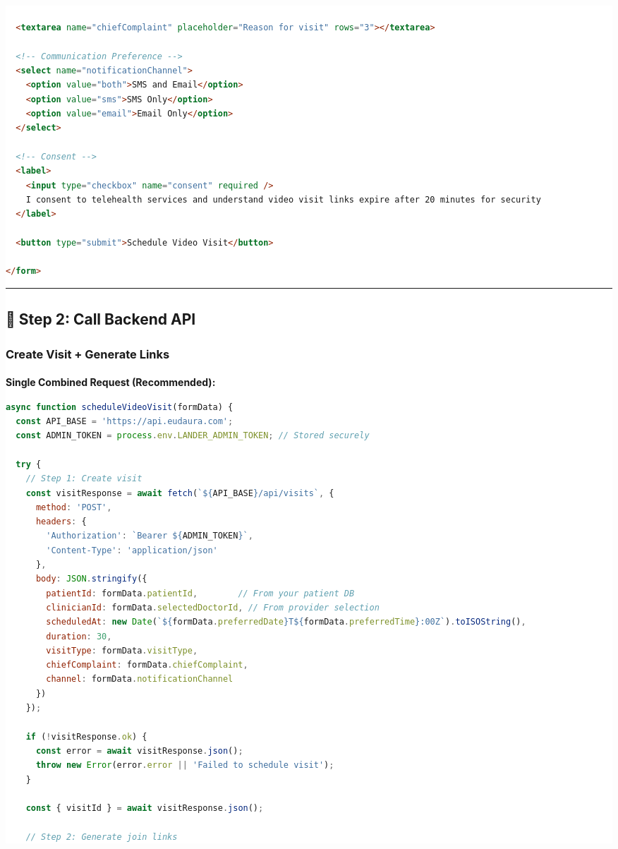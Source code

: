 ```html
  
  <textarea name="chiefComplaint" placeholder="Reason for visit" rows="3"></textarea>
  
  <!-- Communication Preference -->
  <select name="notificationChannel">
    <option value="both">SMS and Email</option>
    <option value="sms">SMS Only</option>
    <option value="email">Email Only</option>
  </select>
  
  <!-- Consent -->
  <label>
    <input type="checkbox" name="consent" required />
    I consent to telehealth services and understand video visit links expire after 20 minutes for security
  </label>
  
  <button type="submit">Schedule Video Visit</button>
  
</form>
```

---

## 🔌 Step 2: Call Backend API

### Create Visit + Generate Links

**Single Combined Request (Recommended):**

```javascript
async function scheduleVideoVisit(formData) {
  const API_BASE = 'https://api.eudaura.com';
  const ADMIN_TOKEN = process.env.LANDER_ADMIN_TOKEN; // Stored securely

  try {
    // Step 1: Create visit
    const visitResponse = await fetch(`${API_BASE}/api/visits`, {
      method: 'POST',
      headers: {
        'Authorization': `Bearer ${ADMIN_TOKEN}`,
        'Content-Type': 'application/json'
      },
      body: JSON.stringify({
        patientId: formData.patientId,        // From your patient DB
        clinicianId: formData.selectedDoctorId, // From provider selection
        scheduledAt: new Date(`${formData.preferredDate}T${formData.preferredTime}:00Z`).toISOString(),
        duration: 30,
        visitType: formData.visitType,
        chiefComplaint: formData.chiefComplaint,
        channel: formData.notificationChannel
      })
    });

    if (!visitResponse.ok) {
      const error = await visitResponse.json();
      throw new Error(error.error || 'Failed to schedule visit');
    }

    const { visitId } = await visitResponse.json();

    // Step 2: Generate join links
```